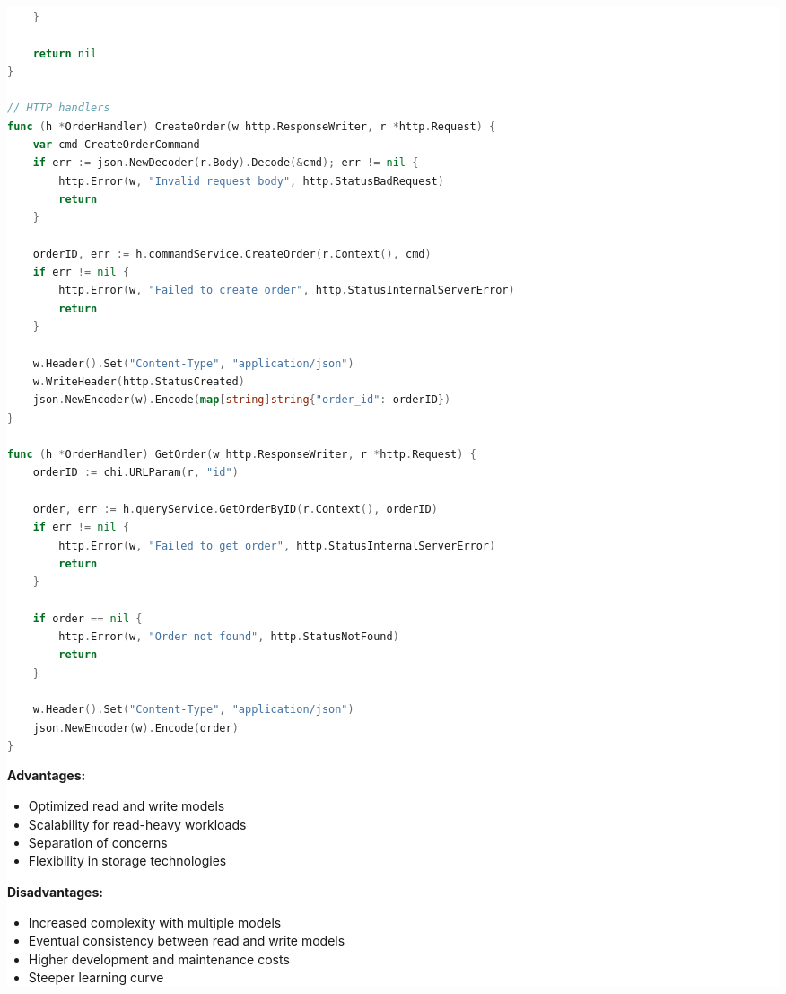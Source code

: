 ```go
    }

    return nil
}

// HTTP handlers
func (h *OrderHandler) CreateOrder(w http.ResponseWriter, r *http.Request) {
    var cmd CreateOrderCommand
    if err := json.NewDecoder(r.Body).Decode(&cmd); err != nil {
        http.Error(w, "Invalid request body", http.StatusBadRequest)
        return
    }

    orderID, err := h.commandService.CreateOrder(r.Context(), cmd)
    if err != nil {
        http.Error(w, "Failed to create order", http.StatusInternalServerError)
        return
    }

    w.Header().Set("Content-Type", "application/json")
    w.WriteHeader(http.StatusCreated)
    json.NewEncoder(w).Encode(map[string]string{"order_id": orderID})
}

func (h *OrderHandler) GetOrder(w http.ResponseWriter, r *http.Request) {
    orderID := chi.URLParam(r, "id")

    order, err := h.queryService.GetOrderByID(r.Context(), orderID)
    if err != nil {
        http.Error(w, "Failed to get order", http.StatusInternalServerError)
        return
    }

    if order == nil {
        http.Error(w, "Order not found", http.StatusNotFound)
        return
    }

    w.Header().Set("Content-Type", "application/json")
    json.NewEncoder(w).Encode(order)
}
```

**Advantages:**
- Optimized read and write models
- Scalability for read-heavy workloads
- Separation of concerns
- Flexibility in storage technologies

**Disadvantages:**
- Increased complexity with multiple models
- Eventual consistency between read and write models
- Higher development and maintenance costs
- Steeper learning curve
